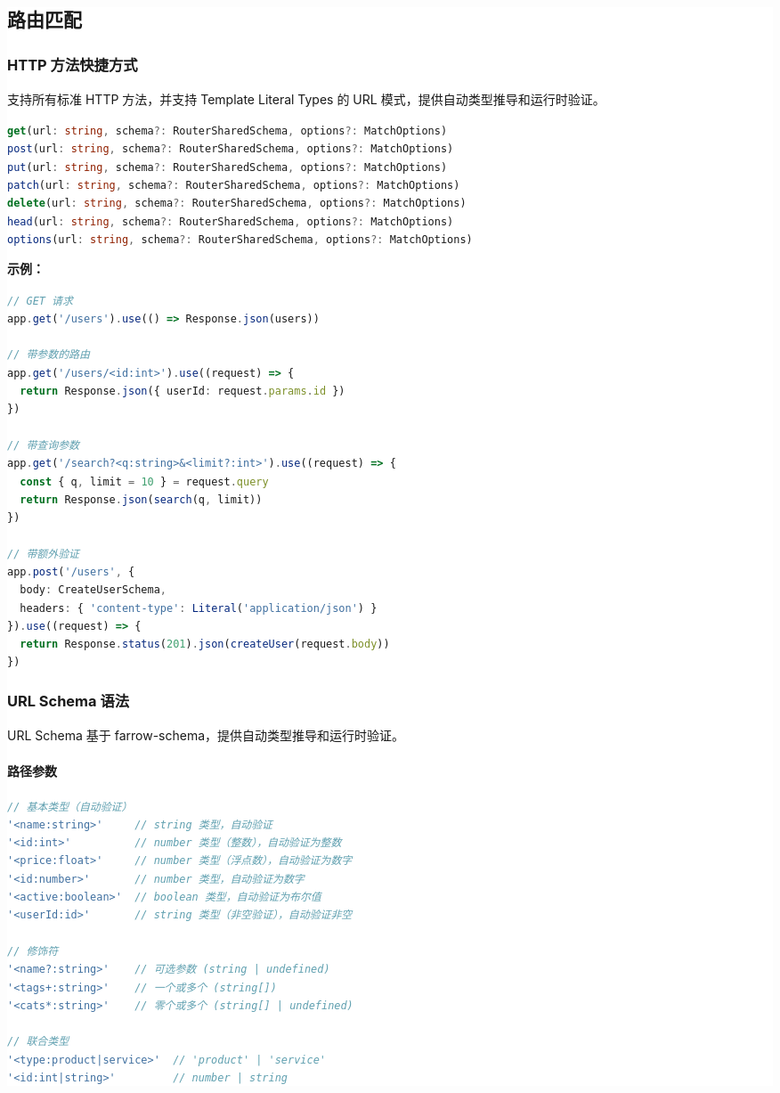## 路由匹配

### HTTP 方法快捷方式

支持所有标准 HTTP 方法，并支持 Template Literal Types 的 URL 模式，提供自动类型推导和运行时验证。

```typescript
get(url: string, schema?: RouterSharedSchema, options?: MatchOptions)
post(url: string, schema?: RouterSharedSchema, options?: MatchOptions)
put(url: string, schema?: RouterSharedSchema, options?: MatchOptions)
patch(url: string, schema?: RouterSharedSchema, options?: MatchOptions)
delete(url: string, schema?: RouterSharedSchema, options?: MatchOptions)
head(url: string, schema?: RouterSharedSchema, options?: MatchOptions)
options(url: string, schema?: RouterSharedSchema, options?: MatchOptions)
```

**示例：**

```typescript
// GET 请求
app.get('/users').use(() => Response.json(users))

// 带参数的路由
app.get('/users/<id:int>').use((request) => {
  return Response.json({ userId: request.params.id })
})

// 带查询参数
app.get('/search?<q:string>&<limit?:int>').use((request) => {
  const { q, limit = 10 } = request.query
  return Response.json(search(q, limit))
})

// 带额外验证
app.post('/users', {
  body: CreateUserSchema,
  headers: { 'content-type': Literal('application/json') }
}).use((request) => {
  return Response.status(201).json(createUser(request.body))
})
```

### URL Schema 语法

URL Schema 基于 farrow-schema，提供自动类型推导和运行时验证。

#### 路径参数

```typescript
// 基本类型（自动验证）
'<name:string>'     // string 类型，自动验证
'<id:int>'          // number 类型（整数），自动验证为整数
'<price:float>'     // number 类型（浮点数），自动验证为数字
'<id:number>'       // number 类型，自动验证为数字
'<active:boolean>'  // boolean 类型，自动验证为布尔值
'<userId:id>'       // string 类型（非空验证），自动验证非空

// 修饰符
'<name?:string>'    // 可选参数 (string | undefined)
'<tags+:string>'    // 一个或多个 (string[])
'<cats*:string>'    // 零个或多个 (string[] | undefined)

// 联合类型
'<type:product|service>'  // 'product' | 'service'
'<id:int|string>'         // number | string

```